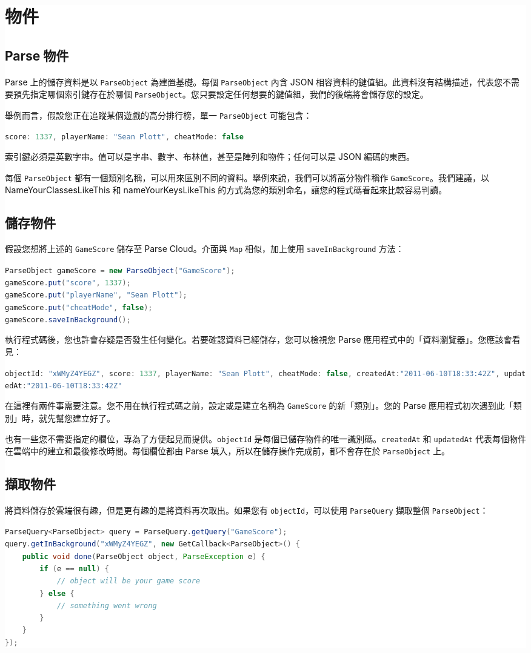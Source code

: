 # 物件

## Parse 物件

Parse 上的儲存資料是以 `ParseObject` 為建置基礎。每個 `ParseObject` 內含 JSON 相容資料的鍵值組。此資料沒有結構描述，代表您不需要預先指定哪個索引鍵存在於哪個 `ParseObject`。您只要設定任何想要的鍵值組，我們的後端將會儲存您的設定。

舉例而言，假設您正在追蹤某個遊戲的高分排行榜，單一 `ParseObject` 可能包含：

```js 
score: 1337, playerName: "Sean Plott", cheatMode: false
```

索引鍵必須是英數字串。值可以是字串、數字、布林值，甚至是陣列和物件；任何可以是 JSON 編碼的東西。

每個 `ParseObject` 都有一個類別名稱，可以用來區別不同的資料。舉例來說，我們可以將高分物件稱作 `GameScore`。我們建議，以 NameYourClassesLikeThis 和 nameYourKeysLikeThis 的方式為您的類別命名，讓您的程式碼看起來比較容易判讀。

## 儲存物件

假設您想將上述的 `GameScore` 儲存至 Parse Cloud。介面與 `Map` 相似，加上使用 `saveInBackground` 方法：

```java
ParseObject gameScore = new ParseObject("GameScore");
gameScore.put("score", 1337);
gameScore.put("playerName", "Sean Plott");
gameScore.put("cheatMode", false);
gameScore.saveInBackground();
```

執行程式碼後，您也許會存疑是否發生任何變化。若要確認資料已經儲存，您可以檢視您 Parse 應用程式中的「資料瀏覽器」。您應該會看見：

```js
objectId: "xWMyZ4YEGZ", score: 1337, playerName: "Sean Plott", cheatMode: false, createdAt:"2011-06-10T18:33:42Z", updatedAt:"2011-06-10T18:33:42Z"
```

在這裡有兩件事需要注意。您不用在執行程式碼之前，設定或是建立名稱為 `GameScore` 的新「類別」。您的 Parse 應用程式初次遇到此「類別」時，就先幫您建立好了。

也有一些您不需要指定的欄位，專為了方便起見而提供。`objectId` 是每個已儲存物件的唯一識別碼。`createdAt` 和 `updatedAt` 代表每個物件在雲端中的建立和最後修改時間。每個欄位都由 Parse 填入，所以在儲存操作完成前，都不會存在於 `ParseObject` 上。

## 擷取物件

將資料儲存於雲端很有趣，但是更有趣的是將資料再次取出。如果您有 `objectId`，可以使用 `ParseQuery` 擷取整個 `ParseObject`：

```java
ParseQuery<ParseObject> query = ParseQuery.getQuery("GameScore");
query.getInBackground("xWMyZ4YEGZ", new GetCallback<ParseObject>() {
    public void done(ParseObject object, ParseException e) {
        if (e == null) {
            // object will be your game score
        } else {
            // something went wrong
        }
    }
});
```
